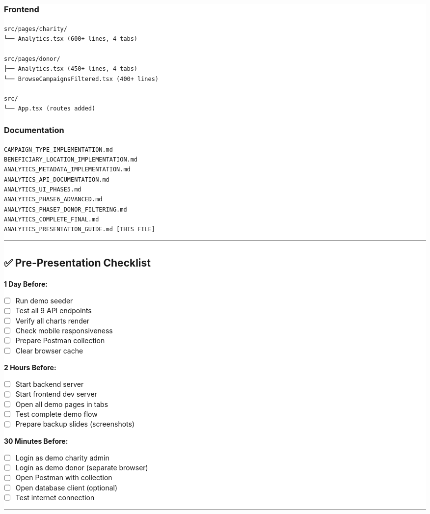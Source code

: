 ### Frontend
```
src/pages/charity/
└── Analytics.tsx (600+ lines, 4 tabs)

src/pages/donor/
├── Analytics.tsx (450+ lines, 4 tabs)
└── BrowseCampaignsFiltered.tsx (400+ lines)

src/
└── App.tsx (routes added)
```

### Documentation
```
CAMPAIGN_TYPE_IMPLEMENTATION.md
BENEFICIARY_LOCATION_IMPLEMENTATION.md
ANALYTICS_METADATA_IMPLEMENTATION.md
ANALYTICS_API_DOCUMENTATION.md
ANALYTICS_UI_PHASE5.md
ANALYTICS_PHASE6_ADVANCED.md
ANALYTICS_PHASE7_DONOR_FILTERING.md
ANALYTICS_COMPLETE_FINAL.md
ANALYTICS_PRESENTATION_GUIDE.md [THIS FILE]
```

---

## ✅ Pre-Presentation Checklist

**1 Day Before:**
- [ ] Run demo seeder
- [ ] Test all 9 API endpoints
- [ ] Verify all charts render
- [ ] Check mobile responsiveness
- [ ] Prepare Postman collection
- [ ] Clear browser cache

**2 Hours Before:**
- [ ] Start backend server
- [ ] Start frontend dev server
- [ ] Open all demo pages in tabs
- [ ] Test complete demo flow
- [ ] Prepare backup slides (screenshots)

**30 Minutes Before:**
- [ ] Login as demo charity admin
- [ ] Login as demo donor (separate browser)
- [ ] Open Postman with collection
- [ ] Open database client (optional)
- [ ] Test internet connection

---